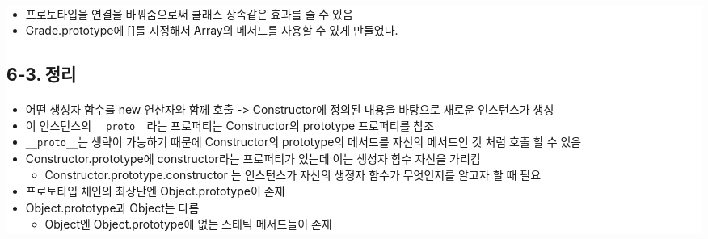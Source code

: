 - 프로토타입을 연결을 바꿔줌으로써 클래스 상속같은 효과를 줄 수 있음
- Grade.prototype에 []를 지정해서 Array의 메서드를 사용할 수 있게 만들었다.

## 6-3. 정리

- 어떤 생성자 함수를 new 연산자와 함께 호출 -> Constructor에 정의된 내용을 바탕으로 새로운 인스턴스가 생성
- 이 인스턴스의 `__proto__`라는 프로퍼티는 Constructor의 prototype 프로퍼티를 참조
- `__proto__`는 생략이 가능하기 때문에 Constructor의 prototype의 메서드를 자신의 메서드인 것 처럼 호출 할 수 있음
- Constructor.prototype에 constructor라는 프로퍼티가 있는데 이는 생성자 함수 자신을 가리킴
  - Constructor.prototype.constructor 는 인스턴스가 자신의 생정자 함수가 무엇인지를 알고자 할 때 필요
- 프로토타입 체인의 최상단엔 Object.prototype이 존재
- Object.prototype과 Object는 다름
  - Object엔 Object.prototype에 없는 스태틱 메서드들이 존재
